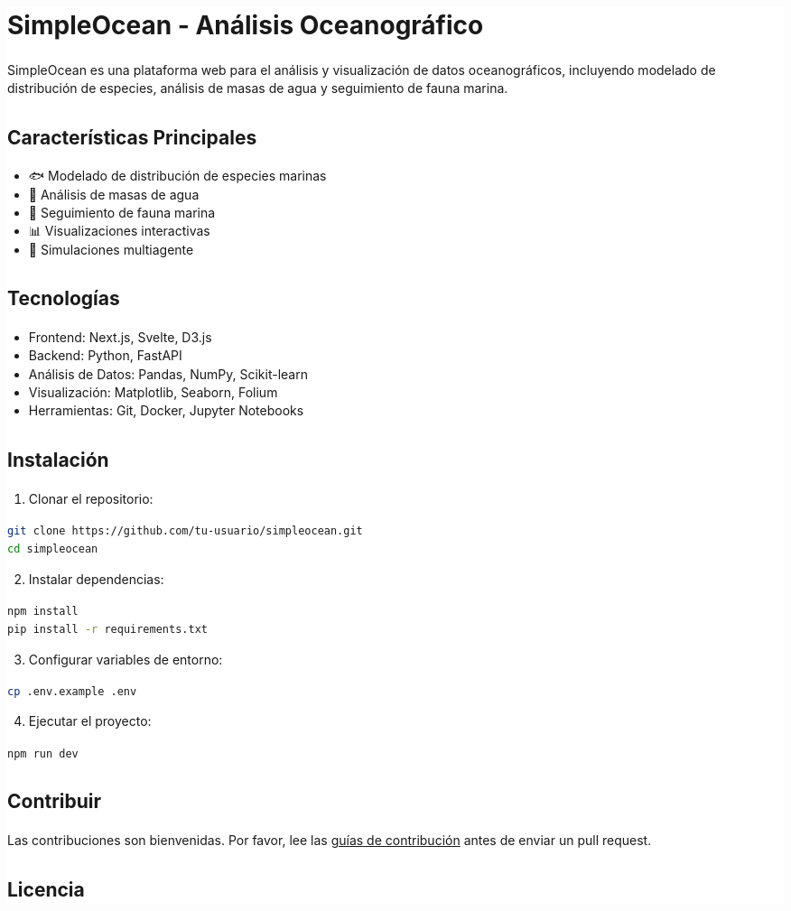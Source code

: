 # SimpleOcean - Análisis Oceanográfico

SimpleOcean es una plataforma web para el análisis y visualización de datos oceanográficos, incluyendo modelado de distribución de especies, análisis de masas de agua y seguimiento de fauna marina.

## Características Principales

- 🐟 Modelado de distribución de especies marinas
- 🌊 Análisis de masas de agua
- 🦭 Seguimiento de fauna marina
- 📊 Visualizaciones interactivas
- 🔄 Simulaciones multiagente

## Tecnologías

- Frontend: Next.js, Svelte, D3.js
- Backend: Python, FastAPI
- Análisis de Datos: Pandas, NumPy, Scikit-learn
- Visualización: Matplotlib, Seaborn, Folium
- Herramientas: Git, Docker, Jupyter Notebooks

## Instalación

1. Clonar el repositorio:
```bash
git clone https://github.com/tu-usuario/simpleocean.git
cd simpleocean
```

2. Instalar dependencias:
```bash
npm install
pip install -r requirements.txt
```

3. Configurar variables de entorno:
```bash
cp .env.example .env
```

4. Ejecutar el proyecto:
```bash
npm run dev
```

## Contribuir

Las contribuciones son bienvenidas. Por favor, lee las [guías de contribución](CONTRIBUTING.md) antes de enviar un pull request.

## Licencia
